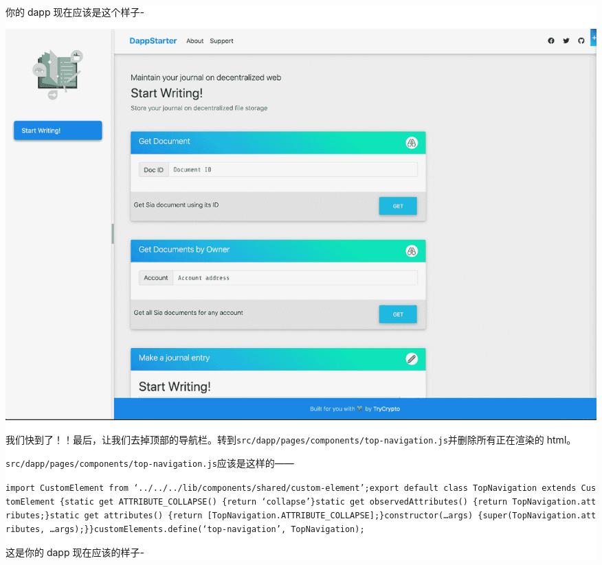 你的 dapp 现在应该是这个样子-

![](img/fd5f497ac7e77a2e45c46101dac865a5.png)

我们快到了！！最后，让我们去掉顶部的导航栏。转到`src/dapp/pages/components/top-navigation.js`并删除所有正在渲染的 html。

`src/dapp/pages/components/top-navigation.js`应该是这样的——

```
import CustomElement from ‘../../../lib/components/shared/custom-element’;export default class TopNavigation extends CustomElement {static get ATTRIBUTE_COLLAPSE() {return ‘collapse’}static get observedAttributes() {return TopNavigation.attributes;}static get attributes() {return [TopNavigation.ATTRIBUTE_COLLAPSE];}constructor(…args) {super(TopNavigation.attributes, …args);}}customElements.define(‘top-navigation’, TopNavigation);
```

这是你的 dapp 现在应该的样子-
